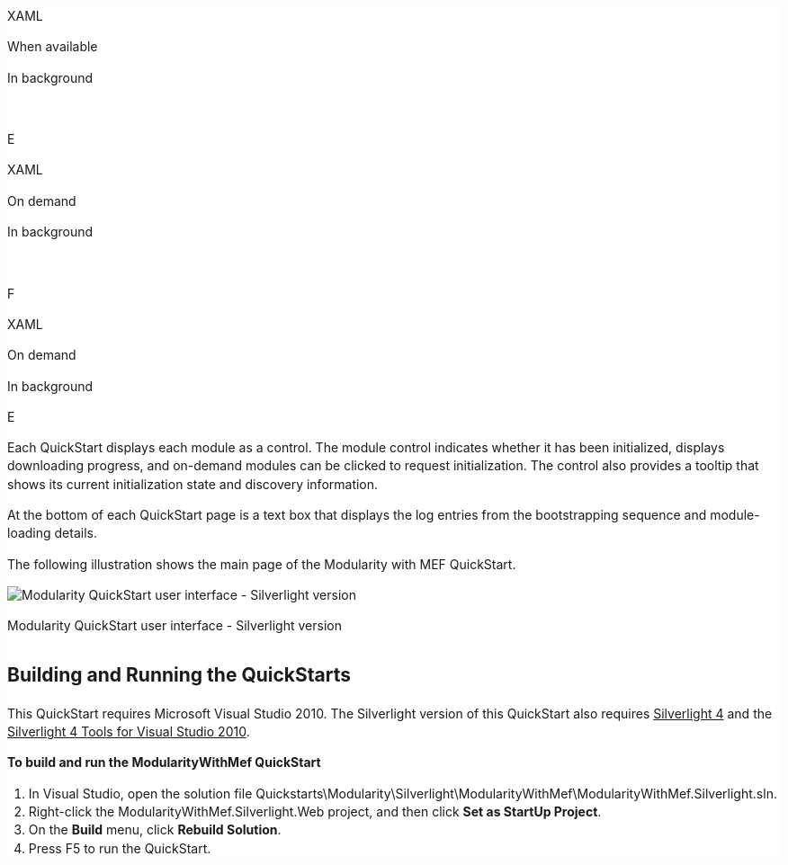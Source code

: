 <td><p>XAML</p></td>
<td><p>When available</p></td>
<td><p>In background</p></td>
<td><br />
</td>
</tr>
<tr class="odd">
<td><p>E</p></td>
<td><p>XAML</p></td>
<td><p>On demand</p></td>
<td><p>In background</p></td>
<td><br />
</td>
</tr>
<tr class="even">
<td><p>F</p></td>
<td><p>XAML</p></td>
<td><p>On demand</p></td>
<td><p>In background</p></td>
<td><p>E</p></td>
</tr>
</tbody>
</table>

Each QuickStart displays each module as a control. The module control indicates whether it has been initialized, displays downloading progress, and on-demand modules can be clicked to request initialization. The control also provides a tooltip that shows its current initialization state and discovery information.

At the bottom of each QuickStart page is a text box that displays the log entries from the bootstrapping sequence and module-loading details.

The following illustration shows the main page of the Modularity with MEF QuickStart.

![](https://msdn.microsoft.com/en-us/Ff921163.FE9891FFD5344A90F9F24FE7225894DA(en-us,PandP.40).png "Modularity QuickStart user interface - Silverlight version")

Modularity QuickStart user interface - Silverlight version

## Building and Running the QuickStarts

This QuickStart requires Microsoft Visual Studio 2010. The Silverlight version of this QuickStart also requires [Silverlight 4](http://www.microsoft.com/silverlight/) and the [Silverlight 4 Tools for Visual Studio 2010](http://www.microsoft.com/downloads/en/details.aspx?familyid=b3deb194-ca86-4fb6-a716-b67c2604a139&displaylang=en).

**To build and run the ModularityWithMef QuickStart**

1.  In Visual Studio, open the solution file Quickstarts\\Modularity\\Silverlight\\ModularityWithMef\\ModularityWithMef.Silverlight.sln.
2.  Right-click the ModularityWithMef.Silverlight.Web project, and then click **Set as StartUp Project**.
3.  On the **Build** menu, click **Rebuild Solution**.
4.  Press F5 to run the QuickStart.
